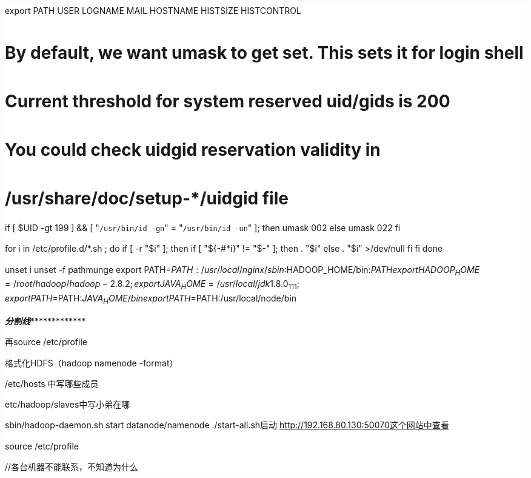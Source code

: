 export PATH USER LOGNAME MAIL HOSTNAME HISTSIZE HISTCONTROL

# By default, we want umask to get set. This sets it for login shell
# Current threshold for system reserved uid/gids is 200
# You could check uidgid reservation validity in
# /usr/share/doc/setup-*/uidgid file
if [ $UID -gt 199 ] && [ "`/usr/bin/id -gn`" = "`/usr/bin/id -un`" ]; then
    umask 002
else
    umask 022
fi

for i in /etc/profile.d/*.sh ; do
    if [ -r "$i" ]; then
        if [ "${-#*i}" != "$-" ]; then
            . "$i"
        else
            . "$i" >/dev/null
        fi
    fi
done

unset i
unset -f pathmunge
export PATH=$PATH:/usr/local/nginx/sbin:$HADOOP_HOME/bin:$PATH
export HADOOP_HOME=/root/hadoop/hadoop-2.8.2;
export JAVA_HOME=/usr/local/jdk1.8.0_111;
export PATH=$PATH:$JAVA_HOME/bin
export PATH=$PATH:/usr/local/node/bin

*****************************分割线******************************************




再source /etc/profile

格式化HDFS（hadoop namenode -format）

/etc/hosts 中写哪些成员

etc/hadoop/slaves中写小弟在哪

sbin/hadoop-daemon.sh start datanode/namenode
./start-all.sh启动
http://192.168.80.130:50070这个网站中查看

source /etc/profile

//各台机器不能联系，不知道为什么
